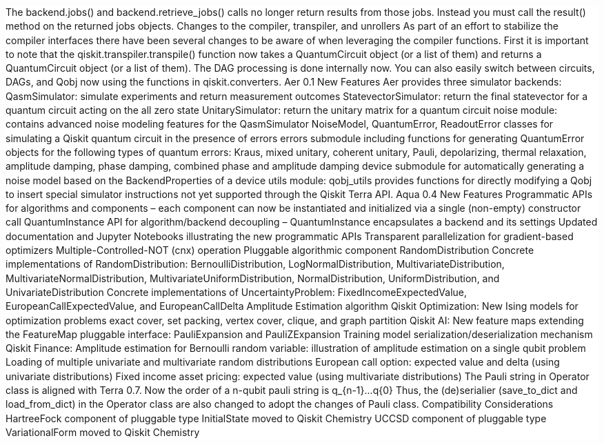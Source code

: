 The backend.jobs() and backend.retrieve_jobs() calls no longer return results from those jobs. Instead you must call the result() method on the returned jobs objects.
Changes to the compiler, transpiler, and unrollers
As part of an effort to stabilize the compiler interfaces there have been several changes to be aware of when leveraging the compiler functions. First it is important to note that the qiskit.transpiler.transpile() function now takes a QuantumCircuit object (or a list of them) and returns a QuantumCircuit object (or a list of them). The DAG processing is done internally now.
You can also easily switch between circuits, DAGs, and Qobj now using the functions in qiskit.converters.
Aer 0.1
New Features
Aer provides three simulator backends:
QasmSimulator: simulate experiments and return measurement outcomes
StatevectorSimulator: return the final statevector for a quantum circuit acting on the all zero state
UnitarySimulator: return the unitary matrix for a quantum circuit
noise module: contains advanced noise modeling features for the QasmSimulator
NoiseModel, QuantumError, ReadoutError classes for simulating a Qiskit quantum circuit in the presence of errors
errors submodule including functions for generating QuantumError objects for the following types of quantum errors: Kraus, mixed unitary, coherent unitary, Pauli, depolarizing, thermal relaxation, amplitude damping, phase damping, combined phase and amplitude damping
device submodule for automatically generating a noise model based on the BackendProperties of a device
utils module:
qobj_utils provides functions for directly modifying a Qobj to insert special simulator instructions not yet supported through the Qiskit Terra API.
Aqua 0.4
New Features
Programmatic APIs for algorithms and components – each component can now be instantiated and initialized via a single (non-empty) constructor call
QuantumInstance API for algorithm/backend decoupling – QuantumInstance encapsulates a backend and its settings
Updated documentation and Jupyter Notebooks illustrating the new programmatic APIs
Transparent parallelization for gradient-based optimizers
Multiple-Controlled-NOT (cnx) operation
Pluggable algorithmic component RandomDistribution
Concrete implementations of RandomDistribution: BernoulliDistribution, LogNormalDistribution, MultivariateDistribution, MultivariateNormalDistribution, MultivariateUniformDistribution, NormalDistribution, UniformDistribution, and UnivariateDistribution
Concrete implementations of UncertaintyProblem: FixedIncomeExpectedValue, EuropeanCallExpectedValue, and EuropeanCallDelta
Amplitude Estimation algorithm
Qiskit Optimization: New Ising models for optimization problems exact cover, set packing, vertex cover, clique, and graph partition
Qiskit AI:
New feature maps extending the FeatureMap pluggable interface: PauliExpansion and PauliZExpansion
Training model serialization/deserialization mechanism
Qiskit Finance:
Amplitude estimation for Bernoulli random variable: illustration of amplitude estimation on a single qubit problem
Loading of multiple univariate and multivariate random distributions
European call option: expected value and delta (using univariate distributions)
Fixed income asset pricing: expected value (using multivariate distributions)
The Pauli string in Operator class is aligned with Terra 0.7. Now the order of a n-qubit pauli string is q_{n-1}...q{0} Thus, the (de)serialier (save_to_dict and load_from_dict) in the Operator class are also changed to adopt the changes of Pauli class.
Compatibility Considerations
HartreeFock component of pluggable type InitialState moved to Qiskit Chemistry
UCCSD component of pluggable type VariationalForm moved to Qiskit Chemistry